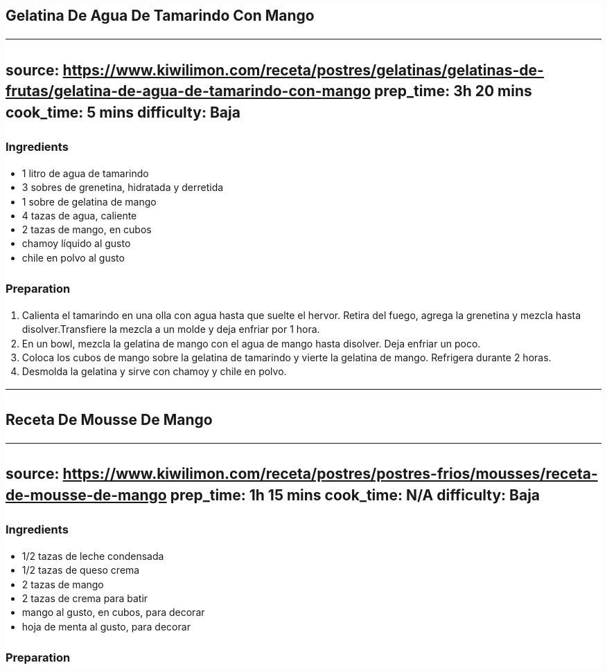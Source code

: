 ## Gelatina De Agua De Tamarindo Con Mango

---
source: https://www.kiwilimon.com/receta/postres/gelatinas/gelatinas-de-frutas/gelatina-de-agua-de-tamarindo-con-mango
prep_time: 3h 20 mins
cook_time: 5 mins
difficulty: Baja
---

### Ingredients

- 1 litro de agua de tamarindo
- 3 sobres de grenetina, hidratada y derretida
- 1 sobre de gelatina de mango
- 4 tazas de agua, caliente
- 2 tazas de mango, en cubos
- chamoy líquido al gusto
- chile en polvo al gusto

### Preparation

1. Calienta el tamarindo en una olla con agua hasta que suelte el hervor. Retira del fuego, agrega la grenetina y mezcla hasta disolver.Transfiere la mezcla a un molde y deja enfriar por 1 hora.
2. En un bowl, mezcla la gelatina de mango con el agua de mango hasta disolver. Deja enfriar un poco.
3. Coloca los cubos de mango sobre la gelatina de tamarindo y vierte la gelatina de mango. Refrigera durante 2 horas.
4. Desmolda la gelatina y sirve con chamoy y chile en polvo.

---

## Receta De Mousse De Mango

---
source: https://www.kiwilimon.com/receta/postres/postres-frios/mousses/receta-de-mousse-de-mango
prep_time: 1h 15 mins
cook_time: N/A
difficulty: Baja
---

### Ingredients

- 1/2 tazas de leche condensada
- 1/2 tazas de queso crema
- 2 tazas de mango
- 2 tazas de crema para batir
- mango al gusto, en cubos, para decorar
- hoja de menta al gusto, para decorar

### Preparation
